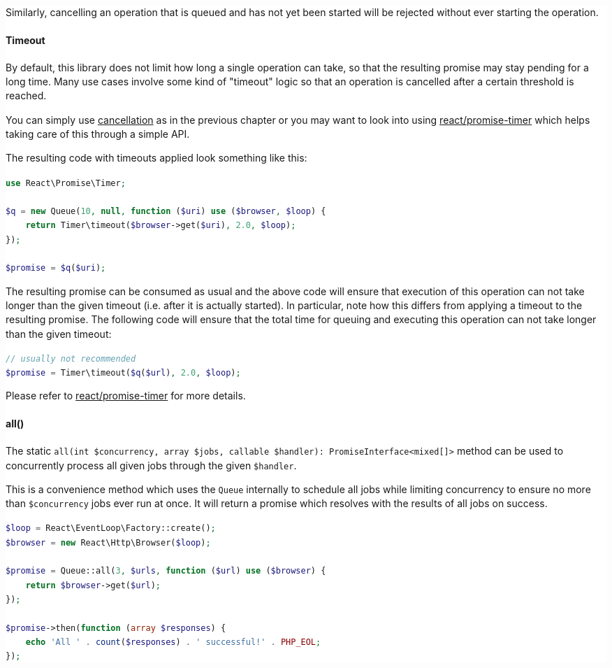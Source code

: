Similarly, cancelling an operation that is queued and has not yet been started
will be rejected without ever starting the operation.

#### Timeout

By default, this library does not limit how long a single operation can take,
so that the resulting promise may stay pending for a long time.
Many use cases involve some kind of "timeout" logic so that an operation is
cancelled after a certain threshold is reached.

You can simply use [cancellation](#cancellation) as in the previous chapter or
you may want to look into using [react/promise-timer](https://github.com/reactphp/promise-timer)
which helps taking care of this through a simple API.

The resulting code with timeouts applied look something like this:

```php
use React\Promise\Timer;

$q = new Queue(10, null, function ($uri) use ($browser, $loop) {
    return Timer\timeout($browser->get($uri), 2.0, $loop);
});

$promise = $q($uri);
```

The resulting promise can be consumed as usual and the above code will ensure
that execution of this operation can not take longer than the given timeout
(i.e. after it is actually started).
In particular, note how this differs from applying a timeout to the resulting
promise. The following code will ensure that the total time for queuing and
executing this operation can not take longer than the given timeout:

```php
// usually not recommended
$promise = Timer\timeout($q($url), 2.0, $loop);
```

Please refer to [react/promise-timer](https://github.com/reactphp/promise-timer)
for more details.

#### all()

The static `all(int $concurrency, array $jobs, callable $handler): PromiseInterface<mixed[]>` method can be used to
concurrently process all given jobs through the given `$handler`.

This is a convenience method which uses the `Queue` internally to
schedule all jobs while limiting concurrency to ensure no more than
`$concurrency` jobs ever run at once. It will return a promise which
resolves with the results of all jobs on success.

```php
$loop = React\EventLoop\Factory::create();
$browser = new React\Http\Browser($loop);

$promise = Queue::all(3, $urls, function ($url) use ($browser) {
    return $browser->get($url);
});

$promise->then(function (array $responses) {
    echo 'All ' . count($responses) . ' successful!' . PHP_EOL;
});
```
